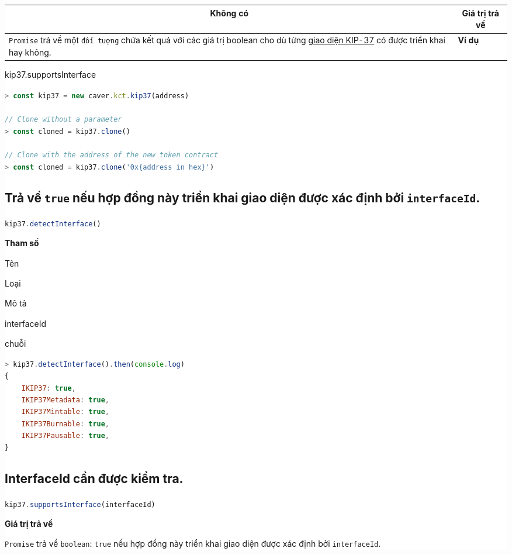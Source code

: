 | Không có                                                                                                                                                                                          | **Giá trị trả về** |
| ------------------------------------------------------------------------------------------------------------------------------------------------------------------------------------------------- | ------------------ |
| `Promise` trả về một `đối tượng` chứa kết quả với các giá trị boolean cho dù từng [giao diện KIP-37](https://kips.klaytn.foundation/KIPs/kip-37#kip-13-identifiers) có được triển khai hay không. | **Ví dụ**          |

kip37.supportsInterface <a id="kip37-supportsinterface"></a>

```javascript
> const kip37 = new caver.kct.kip37(address)

// Clone without a parameter
> const cloned = kip37.clone()

// Clone with the address of the new token contract
> const cloned = kip37.clone('0x{address in hex}')
```

## Trả về `true` nếu hợp đồng này triển khai giao diện được xác định bởi `interfaceId`.

```javascript
kip37.detectInterface()
```

**Tham số**

Tên

Loại

Mô tả

interfaceId

chuỗi

```javascript
> kip37.detectInterface().then(console.log)
{
    IKIP37: true,
    IKIP37Metadata: true,
    IKIP37Mintable: true,
    IKIP37Burnable: true,
    IKIP37Pausable: true,
}
```

## InterfaceId cần được kiểm tra.

```javascript
kip37.supportsInterface(interfaceId)
```

**Giá trị trả về**

`Promise` trả về `boolean`: `true` nếu hợp đồng này triển khai giao diện được xác định bởi `interfaceId`.

